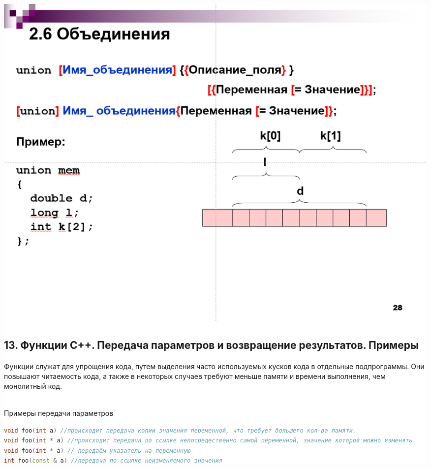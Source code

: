 <img src="unions.png"/>

## 13. Функции С++. Передача параметров и возвращение результатов. Примеры

Функции служат для упрощения кода, путем выделения часто используемых кусков кода в отдельные подпрограммы.
Они повышают читаемость кода, а также в некоторых случаев требуют меньше памяти и времени выполнения, чем монолитный код.

<br> Примеры передачи параметров</br>

```c++
void foo(int a) //происходит передача копии значения переменной, что требует большего кол-ва памяти.
void foo(int * a) //происходит передача по ссылке непосредественно самой переменной, значение которой можно изменять.
void foo(int * a) // передаём указатель на переменную
int foo(const & a) //передача по ссылке неизменяемого значения
```
